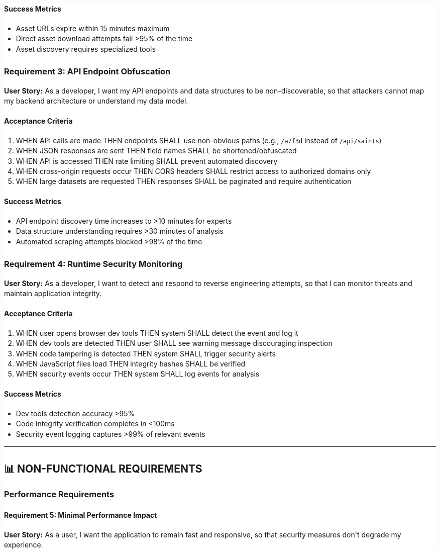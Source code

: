 #### Success Metrics
- Asset URLs expire within 15 minutes maximum
- Direct asset download attempts fail >95% of the time
- Asset discovery requires specialized tools

### Requirement 3: API Endpoint Obfuscation

**User Story:** As a developer, I want my API endpoints and data structures to be non-discoverable, so that attackers cannot map my backend architecture or understand my data model.

#### Acceptance Criteria
1. WHEN API calls are made THEN endpoints SHALL use non-obvious paths (e.g., `/a7f3d` instead of `/api/saints`)
2. WHEN JSON responses are sent THEN field names SHALL be shortened/obfuscated
3. WHEN API is accessed THEN rate limiting SHALL prevent automated discovery
4. WHEN cross-origin requests occur THEN CORS headers SHALL restrict access to authorized domains only
5. WHEN large datasets are requested THEN responses SHALL be paginated and require authentication

#### Success Metrics
- API endpoint discovery time increases to >10 minutes for experts
- Data structure understanding requires >30 minutes of analysis
- Automated scraping attempts blocked >98% of the time

### Requirement 4: Runtime Security Monitoring

**User Story:** As a developer, I want to detect and respond to reverse engineering attempts, so that I can monitor threats and maintain application integrity.

#### Acceptance Criteria
1. WHEN user opens browser dev tools THEN system SHALL detect the event and log it
2. WHEN dev tools are detected THEN user SHALL see warning message discouraging inspection
3. WHEN code tampering is detected THEN system SHALL trigger security alerts
4. WHEN JavaScript files load THEN integrity hashes SHALL be verified
5. WHEN security events occur THEN system SHALL log events for analysis

#### Success Metrics
- Dev tools detection accuracy >95%
- Code integrity verification completes in <100ms
- Security event logging captures >99% of relevant events

---

## 📊 NON-FUNCTIONAL REQUIREMENTS

### Performance Requirements

#### Requirement 5: Minimal Performance Impact
**User Story:** As a user, I want the application to remain fast and responsive, so that security measures don't degrade my experience.
